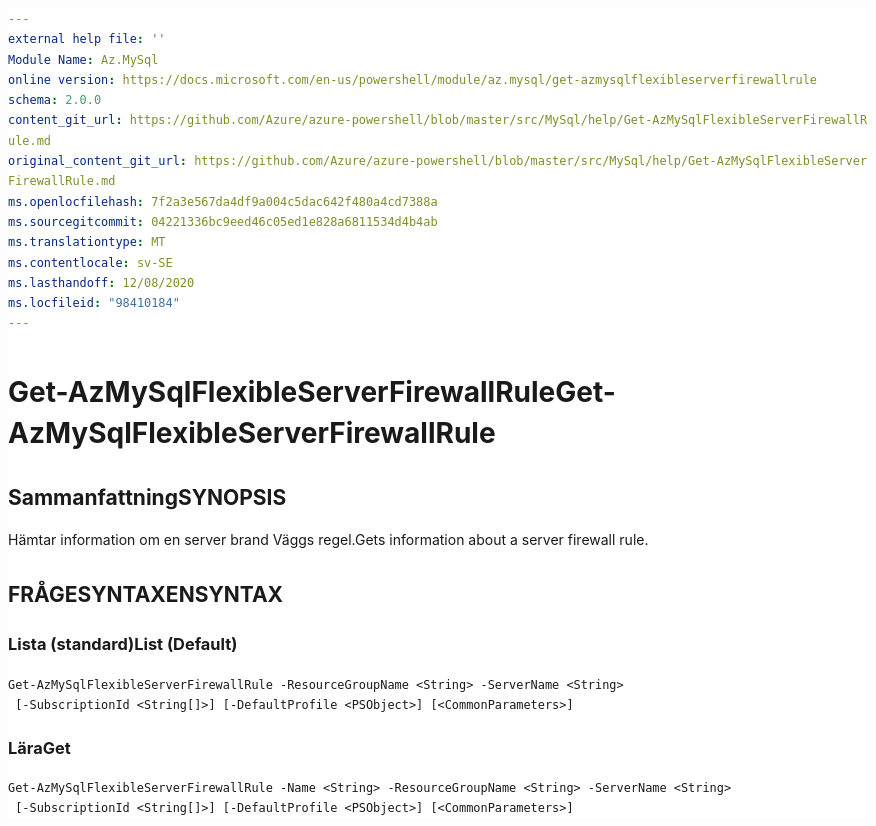 ```yaml
---
external help file: ''
Module Name: Az.MySql
online version: https://docs.microsoft.com/en-us/powershell/module/az.mysql/get-azmysqlflexibleserverfirewallrule
schema: 2.0.0
content_git_url: https://github.com/Azure/azure-powershell/blob/master/src/MySql/help/Get-AzMySqlFlexibleServerFirewallRule.md
original_content_git_url: https://github.com/Azure/azure-powershell/blob/master/src/MySql/help/Get-AzMySqlFlexibleServerFirewallRule.md
ms.openlocfilehash: 7f2a3e567da4df9a004c5dac642f480a4cd7388a
ms.sourcegitcommit: 04221336bc9eed46c05ed1e828a6811534d4b4ab
ms.translationtype: MT
ms.contentlocale: sv-SE
ms.lasthandoff: 12/08/2020
ms.locfileid: "98410184"
---
```

# <span data-ttu-id="95d4d-101">Get-AzMySqlFlexibleServerFirewallRule</span><span class="sxs-lookup"><span data-stu-id="95d4d-101">Get-AzMySqlFlexibleServerFirewallRule</span></span>

## <span data-ttu-id="95d4d-102">Sammanfattning</span><span class="sxs-lookup"><span data-stu-id="95d4d-102">SYNOPSIS</span></span>
<span data-ttu-id="95d4d-103">Hämtar information om en server brand Väggs regel.</span><span class="sxs-lookup"><span data-stu-id="95d4d-103">Gets information about a server firewall rule.</span></span>

## <span data-ttu-id="95d4d-104">FRÅGESYNTAXEN</span><span class="sxs-lookup"><span data-stu-id="95d4d-104">SYNTAX</span></span>

### <span data-ttu-id="95d4d-105">Lista (standard)</span><span class="sxs-lookup"><span data-stu-id="95d4d-105">List (Default)</span></span>
```
Get-AzMySqlFlexibleServerFirewallRule -ResourceGroupName <String> -ServerName <String>
 [-SubscriptionId <String[]>] [-DefaultProfile <PSObject>] [<CommonParameters>]
```

### <span data-ttu-id="95d4d-106">Lära</span><span class="sxs-lookup"><span data-stu-id="95d4d-106">Get</span></span>
```
Get-AzMySqlFlexibleServerFirewallRule -Name <String> -ResourceGroupName <String> -ServerName <String>
 [-SubscriptionId <String[]>] [-DefaultProfile <PSObject>] [<CommonParameters>]
```
